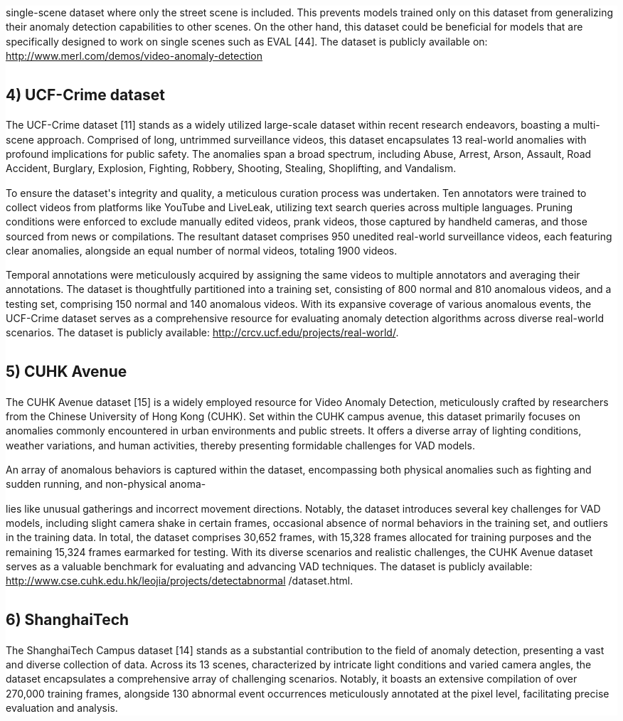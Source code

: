 single-scene dataset where only the street scene is included. This prevents models trained only on this dataset from generalizing their anomaly detection capabilities to other scenes. On the other hand, this dataset could be beneficial for models that are specifically designed to work on single scenes such as EVAL [44]. The dataset is publicly available on: http://www.merl.com/demos/video-anomaly-detection

## 4) UCF-Crime dataset

The UCF-Crime dataset [11] stands as a widely utilized large-scale dataset within recent research endeavors, boasting a multi-scene approach. Comprised of long, untrimmed surveillance videos, this dataset encapsulates 13 real-world anomalies with profound implications for public safety. The anomalies span a broad spectrum, including Abuse, Arrest, Arson, Assault, Road Accident, Burglary, Explosion, Fighting, Robbery, Shooting, Stealing, Shoplifting, and Vandalism.

To ensure the dataset's integrity and quality, a meticulous curation process was undertaken. Ten annotators were trained to collect videos from platforms like YouTube and LiveLeak, utilizing text search queries across multiple languages. Pruning conditions were enforced to exclude manually edited videos, prank videos, those captured by handheld cameras, and those sourced from news or compilations. The resultant dataset comprises 950 unedited real-world surveillance videos, each featuring clear anomalies, alongside an equal number of normal videos, totaling 1900 videos.

Temporal annotations were meticulously acquired by assigning the same videos to multiple annotators and averaging their annotations. The dataset is thoughtfully partitioned into a training set, consisting of 800 normal and 810 anomalous videos, and a testing set, comprising 150 normal and 140 anomalous videos. With its expansive coverage of various anomalous events, the UCF-Crime dataset serves as a comprehensive resource for evaluating anomaly detection algorithms across diverse real-world scenarios. The dataset is publicly available: http://crcv.ucf.edu/projects/real-world/.

## 5) CUHK Avenue

The CUHK Avenue dataset [15] is a widely employed resource for Video Anomaly Detection, meticulously crafted by researchers from the Chinese University of Hong Kong (CUHK). Set within the CUHK campus avenue, this dataset primarily focuses on anomalies commonly encountered in urban environments and public streets. It offers a diverse array of lighting conditions, weather variations, and human activities, thereby presenting formidable challenges for VAD models.

An array of anomalous behaviors is captured within the dataset, encompassing both physical anomalies such as fighting and sudden running, and non-physical anoma-

lies like unusual gatherings and incorrect movement directions. Notably, the dataset introduces several key challenges for VAD models, including slight camera shake in certain frames, occasional absence of normal behaviors in the training set, and outliers in the training data. In total, the dataset comprises 30,652 frames, with 15,328 frames allocated for training purposes and the remaining 15,324 frames earmarked for testing. With its diverse scenarios and realistic challenges, the CUHK Avenue dataset serves as a valuable benchmark for evaluating and advancing VAD techniques. The dataset is publicly available: http://www.cse.cuhk.edu.hk/leojia/projects/detectabnormal /dataset.html.

## 6) ShanghaiTech

The ShanghaiTech Campus dataset [14] stands as a substantial contribution to the field of anomaly detection, presenting a vast and diverse collection of data. Across its 13 scenes, characterized by intricate light conditions and varied camera angles, the dataset encapsulates a comprehensive array of challenging scenarios. Notably, it boasts an extensive compilation of over 270,000 training frames, alongside 130 abnormal event occurrences meticulously annotated at the pixel level, facilitating precise evaluation and analysis.

